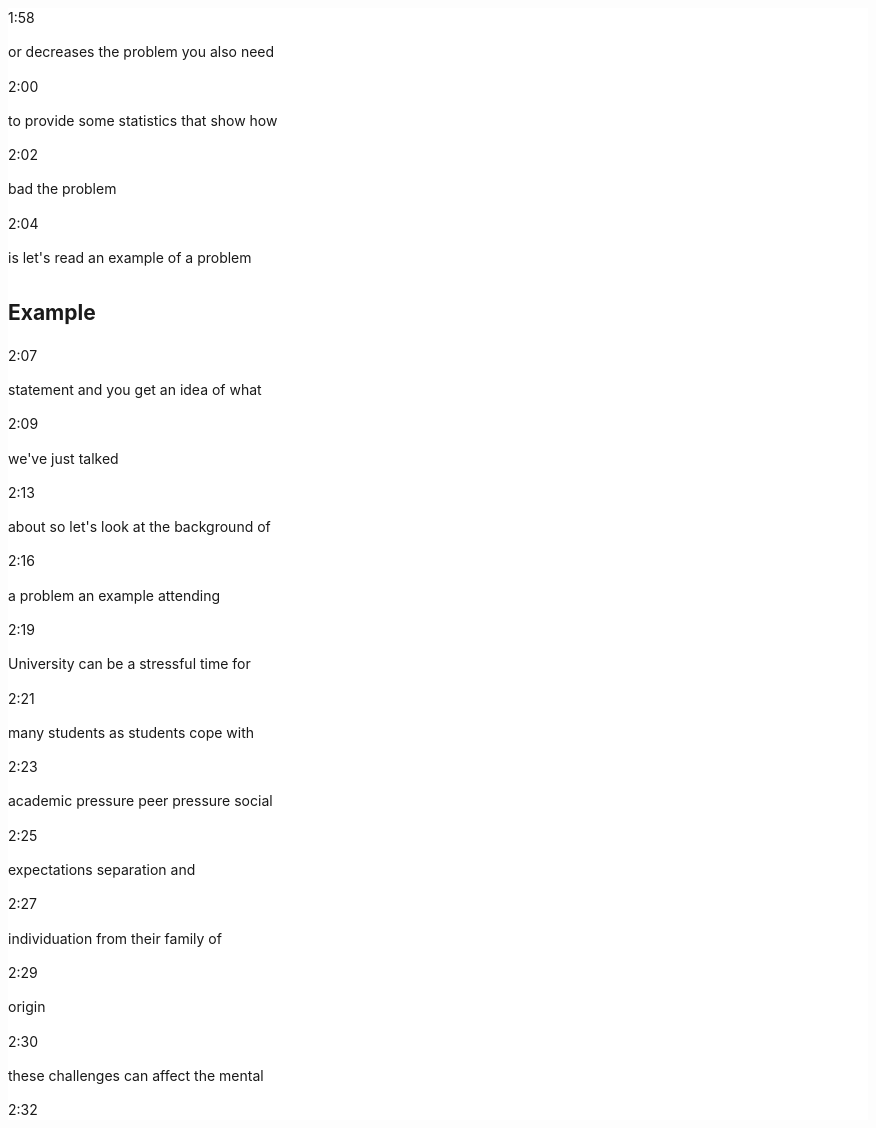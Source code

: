 1:58

or decreases the problem you also need

2:00

to provide some statistics that show how

2:02

bad the problem

2:04

is let's read an example of a problem

## Example

2:07

statement and you get an idea of what

2:09

we've just talked

2:13

about so let's look at the background of

2:16

a problem an example attending

2:19

University can be a stressful time for

2:21

many students as students cope with

2:23

academic pressure peer pressure social

2:25

expectations separation and

2:27

individuation from their family of

2:29

origin

2:30

these challenges can affect the mental

2:32
